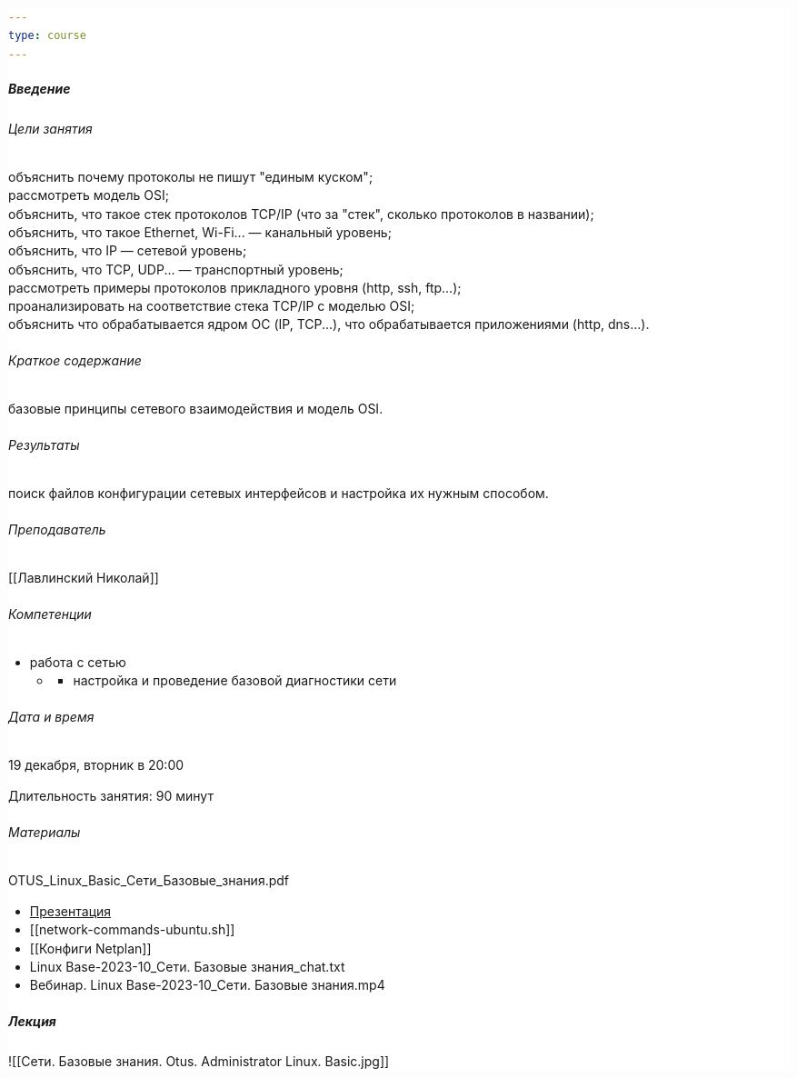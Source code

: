 ```yaml
---
type: course
---
```

##### Введение
###### Цели занятия

объяснить почему протоколы не пишут "единым куском";  
рассмотреть модель OSI;  
объяснить, что такое стек протоколов TCP/IP (что за "стек", сколько протоколов в названии);  
объяснить, что такое Ethernet, Wi-Fi... — канальный уровень;  
объяснить, что IP — сетевой уровень;  
объяснить, что TCP, UDP... — транспортный уровень;  
рассмотреть примеры протоколов прикладного уровня (http, ssh, ftp...);  
проанализировать на соответствие стека TCP/IP с моделью OSI;  
объяснить что обрабатывается ядром ОС (IP, TCP...), что обрабатывается приложениями (http, dns...).

###### Краткое содержание

базовые принципы сетевого взаимодействия и модель OSI.

###### Результаты

поиск файлов конфигурации сетевых интерфейсов и настройка их нужным способом.

###### Преподаватель

[[Лавлинский Николай]]
###### Компетенции

- работа с сетью
    - - настройка и проведение базовой диагностики сети

###### Дата и время

19 декабря, вторник в 20:00

Длительность занятия: 90 минут

###### Материалы

OTUS_Linux_Basic_Сети_Базовые_знания.pdf



- [Презентация](https://cdn.otus.ru/media/public/a6/05/OTUS_Linux_Basic_%D0%A1%D0%B5%D1%82%D0%B8_%D0%91%D0%B0%D0%B7%D0%BE%D0%B2%D1%8B%D0%B5_%D0%B7%D0%BD%D0%B0%D0%BD%D0%B8%D1%8F-224190-a60564.pdf "Скачать")
- [[network-commands-ubuntu.sh]]
- [[Конфиги Netplan]]
- Linux Base-2023-10_Сети. Базовые знания_chat.txt
- Вебинар. Linux Base-2023-10_Сети. Базовые знания.mp4

##### Лекция

![[Сети. Базовые знания. Otus. Administrator Linux. Basic.jpg]]
